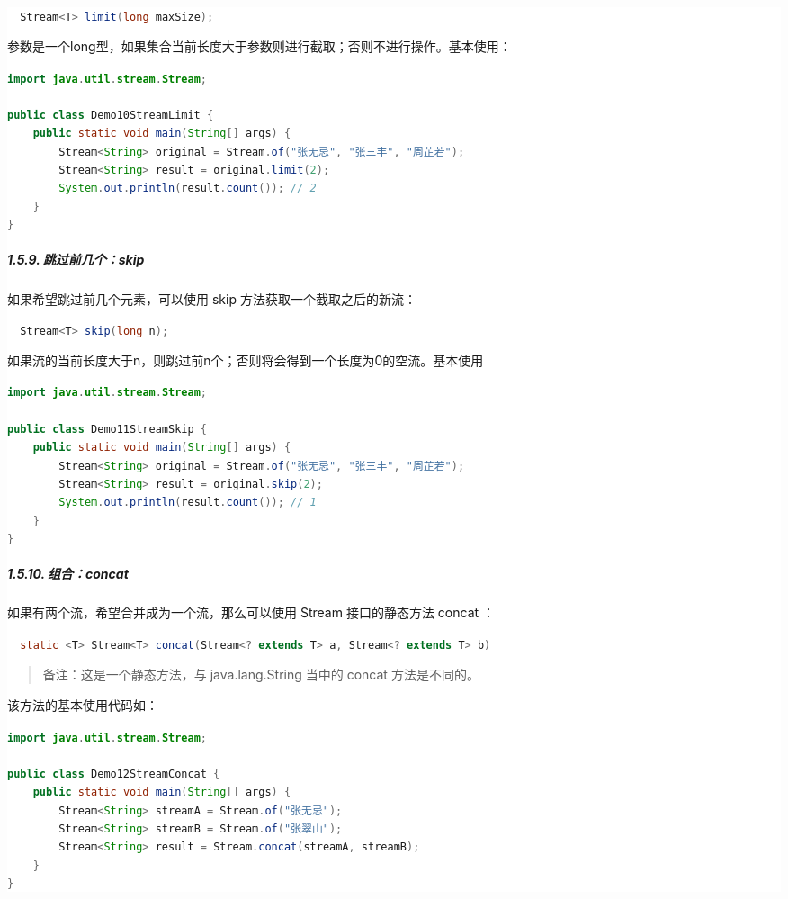 
```java
  Stream<T> limit(long maxSize);
```
参数是一个long型，如果集合当前长度大于参数则进行截取；否则不进行操作。基本使用：

```java
import java.util.stream.Stream;

public class Demo10StreamLimit {
    public static void main(String[] args) {
        Stream<String> original = Stream.of("张无忌", "张三丰", "周芷若");
        Stream<String> result = original.limit(2);
        System.out.println(result.count()); // 2
    }
}
```
##### 1.5.9. 跳过前几个：skip

如果希望跳过前几个元素，可以使用 skip 方法获取一个截取之后的新流：

```java
  Stream<T> skip(long n);
```


如果流的当前长度大于n，则跳过前n个；否则将会得到一个长度为0的空流。基本使用

```java
import java.util.stream.Stream;

public class Demo11StreamSkip {
    public static void main(String[] args) {
        Stream<String> original = Stream.of("张无忌", "张三丰", "周芷若");
        Stream<String> result = original.skip(2);
        System.out.println(result.count()); // 1
    }
}
```


##### 1.5.10. 组合：concat

如果有两个流，希望合并成为一个流，那么可以使用 Stream 接口的静态方法 concat ：

```java
  static <T> Stream<T> concat(Stream<? extends T> a, Stream<? extends T> b)
```

> 备注：这是一个静态方法，与 java.lang.String 当中的 concat 方法是不同的。

该方法的基本使用代码如：

```java
import java.util.stream.Stream;
 
public class Demo12StreamConcat {
    public static void main(String[] args) {
        Stream<String> streamA = Stream.of("张无忌");
        Stream<String> streamB = Stream.of("张翠山");
        Stream<String> result = Stream.concat(streamA, streamB);
    }
}
```
